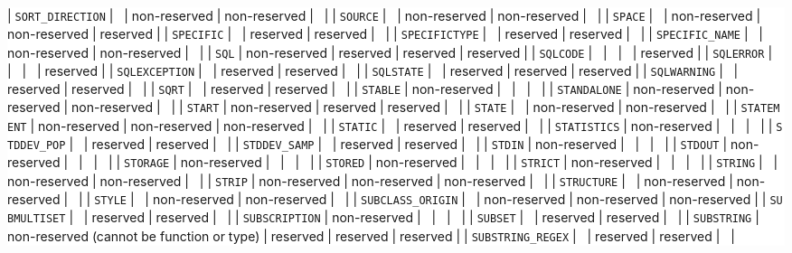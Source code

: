 | `SORT_DIRECTION`                       |                                                          | non-reserved | non-reserved |              |
| `SOURCE`                               |                                                          | non-reserved | non-reserved |              |
| `SPACE`                                |                                                          | non-reserved | non-reserved | reserved     |
| `SPECIFIC`                             |                                                          | reserved     | reserved     |              |
| `SPECIFICTYPE`                         |                                                          | reserved     | reserved     |              |
| `SPECIFIC_NAME`                        |                                                          | non-reserved | non-reserved |              |
| `SQL`                                  | non-reserved                                             | reserved     | reserved     | reserved     |
| `SQLCODE`                              |                                                          |              |              | reserved     |
| `SQLERROR`                             |                                                          |              |              | reserved     |
| `SQLEXCEPTION`                         |                                                          | reserved     | reserved     |              |
| `SQLSTATE`                             |                                                          | reserved     | reserved     | reserved     |
| `SQLWARNING`                           |                                                          | reserved     | reserved     |              |
| `SQRT`                                 |                                                          | reserved     | reserved     |              |
| `STABLE`                               | non-reserved                                             |              |              |              |
| `STANDALONE`                           | non-reserved                                             | non-reserved | non-reserved |              |
| `START`                                | non-reserved                                             | reserved     | reserved     |              |
| `STATE`                                |                                                          | non-reserved | non-reserved |              |
| `STATEMENT`                            | non-reserved                                             | non-reserved | non-reserved |              |
| `STATIC`                               |                                                          | reserved     | reserved     |              |
| `STATISTICS`                           | non-reserved                                             |              |              |              |
| `STDDEV_POP`                           |                                                          | reserved     | reserved     |              |
| `STDDEV_SAMP`                          |                                                          | reserved     | reserved     |              |
| `STDIN`                                | non-reserved                                             |              |              |              |
| `STDOUT`                               | non-reserved                                             |              |              |              |
| `STORAGE`                              | non-reserved                                             |              |              |              |
| `STORED`                               | non-reserved                                             |              |              |              |
| `STRICT`                               | non-reserved                                             |              |              |              |
| `STRING`                               |                                                          | non-reserved | non-reserved |              |
| `STRIP`                                | non-reserved                                             | non-reserved | non-reserved |              |
| `STRUCTURE`                            |                                                          | non-reserved | non-reserved |              |
| `STYLE`                                |                                                          | non-reserved | non-reserved |              |
| `SUBCLASS_ORIGIN`                      |                                                          | non-reserved | non-reserved | non-reserved |
| `SUBMULTISET`                          |                                                          | reserved     | reserved     |              |
| `SUBSCRIPTION`                         | non-reserved                                             |              |              |              |
| `SUBSET`                               |                                                          | reserved     | reserved     |              |
| `SUBSTRING`                            | non-reserved (cannot be function or type)                | reserved     | reserved     | reserved     |
| `SUBSTRING_REGEX`                      |                                                          | reserved     | reserved     |              |